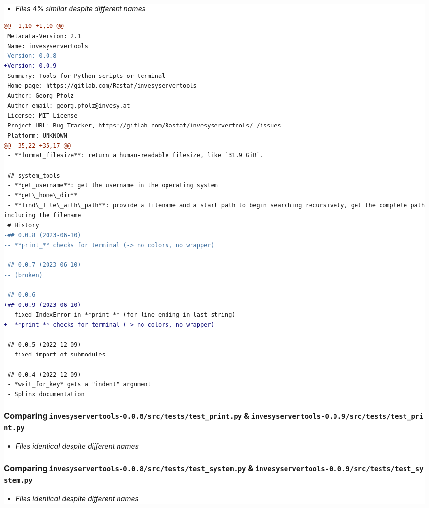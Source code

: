  * *Files 4% similar despite different names*

```diff
@@ -1,10 +1,10 @@
 Metadata-Version: 2.1
 Name: invesyservertools
-Version: 0.0.8
+Version: 0.0.9
 Summary: Tools for Python scripts or terminal
 Home-page: https://gitlab.com/Rastaf/invesyservertools
 Author: Georg Pfolz
 Author-email: georg.pfolz@invesy.at
 License: MIT License
 Project-URL: Bug Tracker, https://gitlab.com/Rastaf/invesyservertools/-/issues
 Platform: UNKNOWN
@@ -35,22 +35,17 @@
 - **format_filesize**: return a human-readable filesize, like `31.9 GiB`.
 
 ## system_tools
 - **get_username**: get the username in the operating system
 - **get\_home\_dir**
 - **find\_file\_with\_path**: provide a filename and a start path to begin searching recursively, get the complete path including the filename
 # History
-## 0.0.8 (2023-06-10)
-- **print_** checks for terminal (-> no colors, no wrapper)
-
-## 0.0.7 (2023-06-10)
-- (broken)
-
-## 0.0.6
+## 0.0.9 (2023-06-10)
 - fixed IndexError in **print_** (for line ending in last string)
+- **print_** checks for terminal (-> no colors, no wrapper)
 
 ## 0.0.5 (2022-12-09)
 - fixed import of submodules
 
 ## 0.0.4 (2022-12-09)
 - *wait_for_key* gets a "indent" argument
 - Sphinx documentation
```

### Comparing `invesyservertools-0.0.8/src/tests/test_print.py` & `invesyservertools-0.0.9/src/tests/test_print.py`

 * *Files identical despite different names*

### Comparing `invesyservertools-0.0.8/src/tests/test_system.py` & `invesyservertools-0.0.9/src/tests/test_system.py`

 * *Files identical despite different names*

